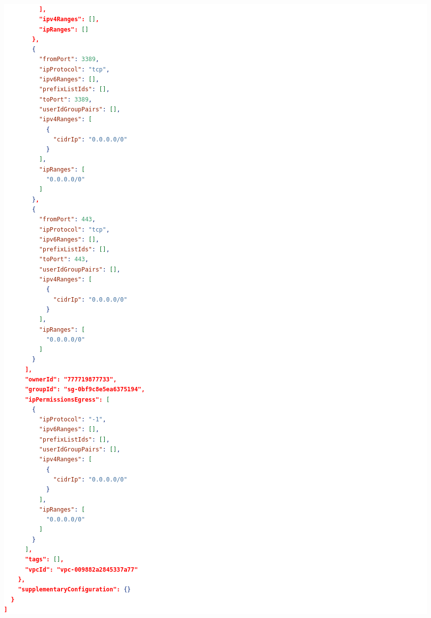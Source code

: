 ```json
          ],
          "ipv4Ranges": [],
          "ipRanges": []
        },
        {
          "fromPort": 3389,
          "ipProtocol": "tcp",
          "ipv6Ranges": [],
          "prefixListIds": [],
          "toPort": 3389,
          "userIdGroupPairs": [],
          "ipv4Ranges": [
            {
              "cidrIp": "0.0.0.0/0"
            }
          ],
          "ipRanges": [
            "0.0.0.0/0"
          ]
        },
        {
          "fromPort": 443,
          "ipProtocol": "tcp",
          "ipv6Ranges": [],
          "prefixListIds": [],
          "toPort": 443,
          "userIdGroupPairs": [],
          "ipv4Ranges": [
            {
              "cidrIp": "0.0.0.0/0"
            }
          ],
          "ipRanges": [
            "0.0.0.0/0"
          ]
        }
      ],
      "ownerId": "777719877733",
      "groupId": "sg-0bf9c8e5ea6375194",
      "ipPermissionsEgress": [
        {
          "ipProtocol": "-1",
          "ipv6Ranges": [],
          "prefixListIds": [],
          "userIdGroupPairs": [],
          "ipv4Ranges": [
            {
              "cidrIp": "0.0.0.0/0"
            }
          ],
          "ipRanges": [
            "0.0.0.0/0"
          ]
        }
      ],
      "tags": [],
      "vpcId": "vpc-009882a2845337a77"
    },
    "supplementaryConfiguration": {}
  }
]
```
